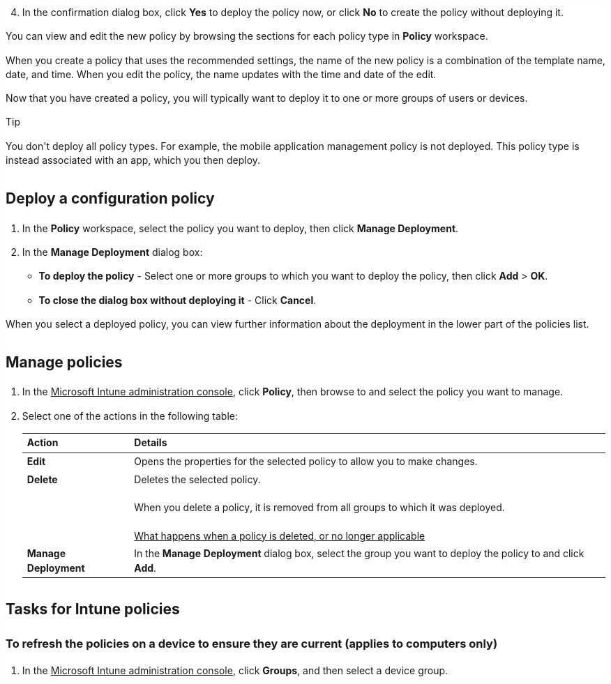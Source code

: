 
4.  In the confirmation dialog box, click **Yes** to deploy the policy now, or click **No** to create the policy without deploying it.

You can view and edit the new policy by browsing the sections for each policy type in **Policy** workspace.

When you create a policy that uses the recommended settings, the name of the new policy is a combination of the template name, date, and time. When you edit the policy, the name updates with the time and date of the edit.

Now that you have created a policy, you will typically want to deploy it to one or more groups of users or devices.

> [!TIP]
> You don't deploy all policy types. For example, the mobile application management policy is not deployed. This policy type is instead associated with an app, which you then deploy.

## Deploy a configuration policy

1.  In the **Policy** workspace, select the policy you want to deploy, then click **Manage Deployment**.

2.  In the **Manage Deployment** dialog box:

    -   **To deploy the policy** - Select one or more groups to which you want to deploy the policy, then click **Add** &gt; **OK**.

    -   **To close the dialog box without deploying it** - Click **Cancel**.

When you select a deployed policy, you can view further information about the deployment in the lower part of the policies list.

## Manage policies

1.  In the [Microsoft Intune administration console](https://manage.microsoft.com/), click **Policy**, then browse to and select the policy you want to manage.

2.  Select one of the actions in the following table:

    |Action|Details|
    |----------|--------------------|
    |**Edit**|Opens the properties for the selected policy to allow you to make changes.|
    |**Delete**|Deletes the selected policy.<br /><br />When you delete a policy, it is removed from all groups to which it was deployed.<br /><br />[What happens when a policy is deleted, or no longer applicable](use-policies-to-manage-computers-and-mobile-devices-with-microsoft-intune.md#BKMK_What)|
    |**Manage Deployment**|In the **Manage Deployment** dialog box, select the group you want to deploy the policy to and click **Add**.|

## Tasks for Intune policies

### <a name="BKMK_Refresh"></a>To refresh the policies on a device to ensure they are current (applies to computers only)

1.  In the [Microsoft Intune administration console](https://manage.microsoft.com/), click **Groups**, and then select a device group.
